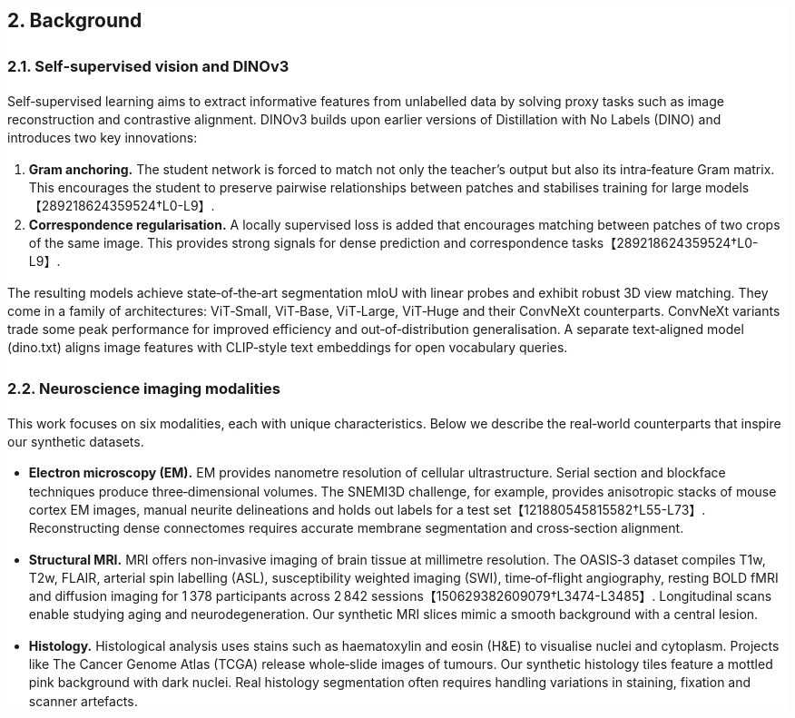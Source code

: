 ## 2. Background

### 2.1. Self‑supervised vision and DINOv3

Self‑supervised learning aims to extract informative features from
unlabelled data by solving proxy tasks such as image reconstruction
and contrastive alignment.  DINOv3 builds upon earlier versions of
Distillation with No Labels (DINO) and introduces two key innovations:

1. **Gram anchoring.**  The student network is forced to match not
   only the teacher’s output but also its intra‑feature Gram matrix.
   This encourages the student to preserve pairwise relationships
   between patches and stabilises training for large models【289218624359524†L0-L9】.
2. **Correspondence regularisation.**  A locally supervised loss is
   added that encourages matching between patches of two crops of the
   same image.  This provides strong signals for dense prediction and
   correspondence tasks【289218624359524†L0-L9】.

The resulting models achieve state‑of‑the‑art segmentation mIoU with
linear probes and exhibit robust 3D view matching.  They come in a
family of architectures: ViT‑Small, ViT‑Base, ViT‑Large, ViT‑Huge and
their ConvNeXt counterparts.  ConvNeXt variants trade some peak
performance for improved efficiency and out‑of‑distribution
generalisation.  A separate text‑aligned model (dino.txt) aligns image
features with CLIP‑style text embeddings for open vocabulary queries.

### 2.2. Neuroscience imaging modalities

This work focuses on six modalities, each with unique characteristics.
Below we describe the real‑world counterparts that inspire our
synthetic datasets.

* **Electron microscopy (EM).**  EM provides nanometre resolution of
  cellular ultrastructure.  Serial section and blockface techniques
  produce three‑dimensional volumes.  The SNEMI3D challenge, for
  example, provides anisotropic stacks of mouse cortex EM images,
  manual neurite delineations and holds out labels for a test set【121880545815582†L55-L73】.
  Reconstructing dense connectomes requires accurate membrane
  segmentation and cross‑section alignment.

* **Structural MRI.**  MRI offers non‑invasive imaging of brain tissue
  at millimetre resolution.  The OASIS‑3 dataset compiles T1w, T2w,
  FLAIR, arterial spin labelling (ASL), susceptibility weighted imaging
  (SWI), time‑of‑flight angiography, resting BOLD fMRI and diffusion
  imaging for 1 378 participants across 2 842 sessions【150629382609079†L3474-L3485】.
  Longitudinal scans enable studying aging and neurodegeneration.  Our
  synthetic MRI slices mimic a smooth background with a central lesion.

* **Histology.**  Histological analysis uses stains such as
  haematoxylin and eosin (H&E) to visualise nuclei and cytoplasm.
  Projects like The Cancer Genome Atlas (TCGA) release whole‑slide
  images of tumours.  Our synthetic histology tiles feature a mottled
  pink background with dark nuclei.  Real histology segmentation often
  requires handling variations in staining, fixation and scanner
  artefacts.
